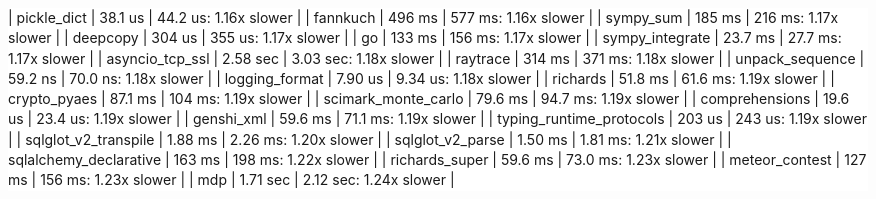| pickle_dict                | 38.1 us                                                                                                           | 44.2 us: 1.16x slower                                                                                                   |
| fannkuch                   | 496 ms                                                                                                            | 577 ms: 1.16x slower                                                                                                    |
| sympy_sum                  | 185 ms                                                                                                            | 216 ms: 1.17x slower                                                                                                    |
| deepcopy                   | 304 us                                                                                                            | 355 us: 1.17x slower                                                                                                    |
| go                         | 133 ms                                                                                                            | 156 ms: 1.17x slower                                                                                                    |
| sympy_integrate            | 23.7 ms                                                                                                           | 27.7 ms: 1.17x slower                                                                                                   |
| asyncio_tcp_ssl            | 2.58 sec                                                                                                          | 3.03 sec: 1.18x slower                                                                                                  |
| raytrace                   | 314 ms                                                                                                            | 371 ms: 1.18x slower                                                                                                    |
| unpack_sequence            | 59.2 ns                                                                                                           | 70.0 ns: 1.18x slower                                                                                                   |
| logging_format             | 7.90 us                                                                                                           | 9.34 us: 1.18x slower                                                                                                   |
| richards                   | 51.8 ms                                                                                                           | 61.6 ms: 1.19x slower                                                                                                   |
| crypto_pyaes               | 87.1 ms                                                                                                           | 104 ms: 1.19x slower                                                                                                    |
| scimark_monte_carlo        | 79.6 ms                                                                                                           | 94.7 ms: 1.19x slower                                                                                                   |
| comprehensions             | 19.6 us                                                                                                           | 23.4 us: 1.19x slower                                                                                                   |
| genshi_xml                 | 59.6 ms                                                                                                           | 71.1 ms: 1.19x slower                                                                                                   |
| typing_runtime_protocols   | 203 us                                                                                                            | 243 us: 1.19x slower                                                                                                    |
| sqlglot_v2_transpile       | 1.88 ms                                                                                                           | 2.26 ms: 1.20x slower                                                                                                   |
| sqlglot_v2_parse           | 1.50 ms                                                                                                           | 1.81 ms: 1.21x slower                                                                                                   |
| sqlalchemy_declarative     | 163 ms                                                                                                            | 198 ms: 1.22x slower                                                                                                    |
| richards_super             | 59.6 ms                                                                                                           | 73.0 ms: 1.23x slower                                                                                                   |
| meteor_contest             | 127 ms                                                                                                            | 156 ms: 1.23x slower                                                                                                    |
| mdp                        | 1.71 sec                                                                                                          | 2.12 sec: 1.24x slower                                                                                                  |
